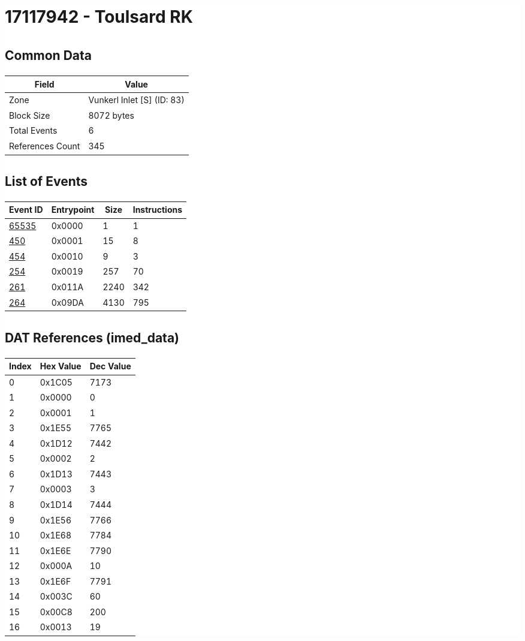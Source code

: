 # 17117942 - Toulsard RK

## Common Data

| Field            | Value                      |
|------------------|----------------------------|
| Zone             | Vunkerl Inlet [S] (ID: 83) |
| Block Size       | 8072 bytes                 |
| Total Events     | 6                          |
| References Count | 345                        |

## List of Events

| Event ID              | Entrypoint   |   Size |   Instructions |
|-----------------------|--------------|--------|----------------|
| [65535](#event-65535) | 0x0000       |      1 |              1 |
| [450](#event-450)     | 0x0001       |     15 |              8 |
| [454](#event-454)     | 0x0010       |      9 |              3 |
| [254](#event-254)     | 0x0019       |    257 |             70 |
| [261](#event-261)     | 0x011A       |   2240 |            342 |
| [264](#event-264)     | 0x09DA       |   4130 |            795 |

## DAT References (imed_data)

|   Index | Hex Value   |   Dec Value |
|---------|-------------|-------------|
|       0 | 0x1C05      |        7173 |
|       1 | 0x0000      |           0 |
|       2 | 0x0001      |           1 |
|       3 | 0x1E55      |        7765 |
|       4 | 0x1D12      |        7442 |
|       5 | 0x0002      |           2 |
|       6 | 0x1D13      |        7443 |
|       7 | 0x0003      |           3 |
|       8 | 0x1D14      |        7444 |
|       9 | 0x1E56      |        7766 |
|      10 | 0x1E68      |        7784 |
|      11 | 0x1E6E      |        7790 |
|      12 | 0x000A      |          10 |
|      13 | 0x1E6F      |        7791 |
|      14 | 0x003C      |          60 |
|      15 | 0x00C8      |         200 |
|      16 | 0x0013      |          19 |